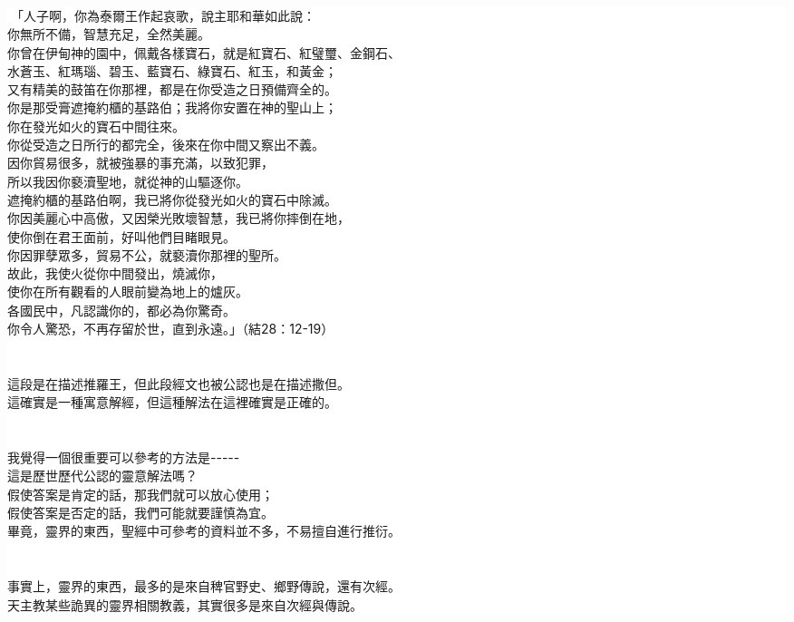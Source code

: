 <div>&nbsp;「人子啊，你為泰爾王作起哀歌，說主耶和華如此說：</div>

<div>你無所不備，智慧充足，全然美麗。</div>

<div>你曾在伊甸神的園中，佩戴各樣寶石，就是紅寶石、紅璧璽、金鋼石、</div>

<div>水蒼玉、紅瑪瑙、碧玉、藍寶石、綠寶石、紅玉，和黃金；</div>

<div>又有精美的鼓笛在你那裡，都是在你受造之日預備齊全的。</div>

<div>你是那受膏遮掩約櫃的基路伯；我將你安置在神的聖山上；</div>

<div>你在發光如火的寶石中間往來。</div>

<div>你從受造之日所行的都完全，後來在你中間又察出不義。</div>

<div>因你貿易很多，就被強暴的事充滿，以致犯罪，</div>

<div>所以我因你褻瀆聖地，就從神的山驅逐你。</div>

<div>遮掩約櫃的基路伯啊，我已將你從發光如火的寶石中除滅。</div>

<div>你因美麗心中高傲，又因榮光敗壞智慧，我已將你摔倒在地，</div>

<div>使你倒在君王面前，好叫他們目睹眼見。</div>

<div>你因罪孽眾多，貿易不公，就褻瀆你那裡的聖所。</div>

<div>故此，我使火從你中間發出，燒滅你，</div>

<div>使你在所有觀看的人眼前變為地上的爐灰。</div>

<div>各國民中，凡認識你的，都必為你驚奇。</div>

<div>你令人驚恐，不再存留於世，直到永遠。」（結28：12-19）</div>

<div>&nbsp;</div>

<div>&nbsp;</div>

<div>這段是在描述推羅王，但此段經文也被公認也是在描述撒但。</div>

<div>這確實是一種寓意解經，但這種解法在這裡確實是正確的。</div>

<div>&nbsp;</div>

<div>&nbsp;</div>

<div>我覺得一個很重要可以參考的方法是-----</div>

<div>這是歷世歷代公認的靈意解法嗎？</div>

<div>假使答案是肯定的話，那我們就可以放心使用；</div>

<div>假使答案是否定的話，我們可能就要謹慎為宜。</div>

<div>畢竟，靈界的東西，聖經中可參考的資料並不多，不易擅自進行推衍。</div>

<div>&nbsp;</div>

<div>&nbsp;</div>

<div>事實上，靈界的東西，最多的是來自稗官野史、鄉野傳說，還有次經。</div>

<div>天主教某些詭異的靈界相關教義，其實很多是來自次經與傳說。</div>
